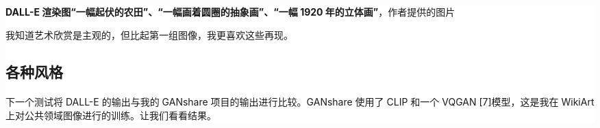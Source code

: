 
**DALL-E 渲染图“一幅起伏的农田”、“一幅画着圆圈的抽象画”、“一幅 1920 年的立体画”**，作者提供的图片

我知道艺术欣赏是主观的，但比起第一组图像，我更喜欢这些再现。

## 各种风格

下一个测试将 DALL-E 的输出与我的 GANshare 项目的输出进行比较。GANshare 使用了 CLIP 和一个 VQGAN [7]模型，这是我在 WikiArt 上对公共领域图像进行的训练。让我们看看结果。
